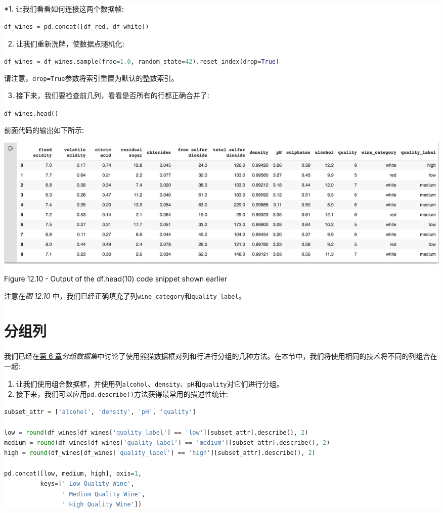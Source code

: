  *1.  让我们看看如何连接这两个数据帧:

```py
df_wines = pd.concat([df_red, df_white])
```

2.  让我们重新洗牌，使数据点随机化:

```py
df_wines = df_wines.sample(frac=1.0, random_state=42).reset_index(drop=True)
```

请注意，`drop=True`参数将索引重置为默认的整数索引。

3.  接下来，我们要检查前几列，看看是否所有的行都正确合并了:

```py
df_wines.head()
```

前面代码的输出如下所示:

![](img/ed0f957f-40e7-408e-98cb-fcd2076be1e9.png)

Figure 12.10 - Output of the df.head(10) code snippet shown earlier

注意在*图 12.10* 中，我们已经正确填充了列`wine_category`和`quality_label`。

# 分组列

我们已经在[第 6 章](06.html)*分组数据集*中讨论了使用熊猫数据框对列和行进行分组的几种方法。在本节中，我们将使用相同的技术将不同的列组合在一起:

1.  让我们使用组合数据框，并使用列`alcohol`、`density`、`pH`和`quality`对它们进行分组。
2.  接下来，我们可以应用`pd.describe()`方法获得最常用的描述性统计:

```py
subset_attr = ['alcohol', 'density', 'pH', 'quality']

low = round(df_wines[df_wines['quality_label'] == 'low'][subset_attr].describe(), 2)
medium = round(df_wines[df_wines['quality_label'] == 'medium'][subset_attr].describe(), 2)
high = round(df_wines[df_wines['quality_label'] == 'high'][subset_attr].describe(), 2)

pd.concat([low, medium, high], axis=1, 
          keys=[' Low Quality Wine', 
                ' Medium Quality Wine', 
                ' High Quality Wine'])
```
